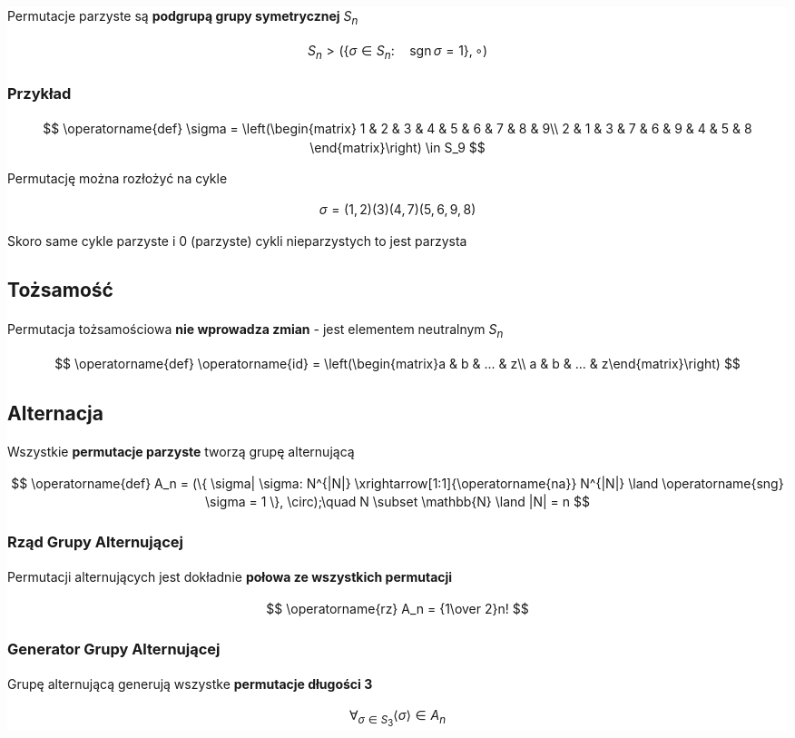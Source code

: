 Permutacje parzyste są **podgrupą grupy symetrycznej** $S_n$

$$
S_n > (\{\sigma \in S_n\colon\quad \operatorname{sgn} \sigma = 1\}, \circ)
$$

### Przykład

$$
\operatorname{def} \sigma = \left(\begin{matrix}
	1 & 2 & 3 & 4 & 5 & 6 & 7 & 8 & 9\\
	2 & 1 & 3 & 7 & 6 & 9 & 4 & 5 & 8
\end{matrix}\right) \in S_9
$$

Permutację można rozłożyć na cykle

$$
\sigma = (1,2)(3)(4,7)(5,6,9,8)
$$

Skoro same cykle parzyste i 0 (parzyste) cykli nieparzystych to jest parzysta

## Tożsamość

Permutacja tożsamościowa **nie wprowadza zmian** - jest elementem neutralnym $S_n$

$$
\operatorname{def} \operatorname{id} = \left(\begin{matrix}a & b & ... & z\\ a & b & ... & z\end{matrix}\right)
$$

## Alternacja

Wszystkie **permutacje parzyste** tworzą grupę alternującą

$$
\operatorname{def} A_n = (\{
  \sigma| \sigma:  N^{|N|} \xrightarrow[1:1]{\operatorname{na}} N^{|N|} \land
  \operatorname{sng} \sigma = 1
\}, \circ);\quad N \subset \mathbb{N} \land |N| = n
$$

### Rząd Grupy Alternującej

Permutacji alternujących jest dokładnie **połowa ze wszystkich permutacji**

$$
\operatorname{rz} A_n = {1\over 2}n!
$$

### Generator Grupy Alternującej

Grupę alternującą generują wszystke **permutacje długości 3** 

$$
\forall_{\sigma \in S_3} \langle\sigma\rangle \in A_n
$$
